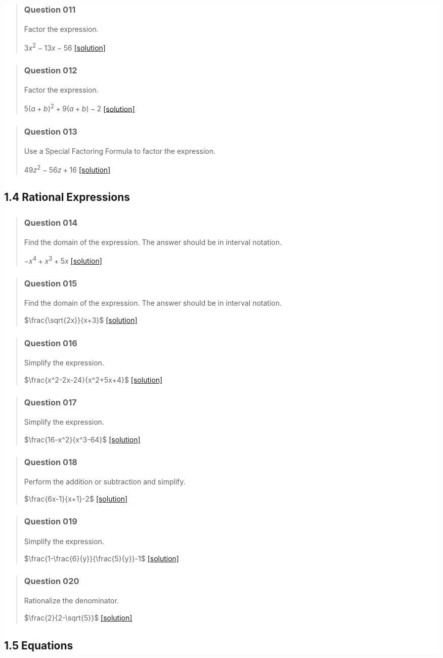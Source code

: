 > ### Question 011
> Factor the expression.
>
> $3x^2-13x-56$ [[solution]](#solution-011)

> ### Question 012
> Factor the expression.
>
> $5(a+b)^2+9(a+b)-2$ [[solution]](#solution-012)

> ### Question 013
> Use a Special Factoring Formula to factor the expression.
>
> $49z^2-56z+16$ [[solution]](#solution-013)

## 1.4 Rational Expressions

> ### Question 014
> Find the domain of the expression. The answer should be in interval notation.
>
> $-x^4+x^3+5x$ [[solution]](#solution-014)

> ### Question 015
> Find the domain of the expression. The answer should be in interval notation.
>
> $\frac{\sqrt{2x}}{x+3}$ [[solution]](#solution-015)

> ### Question 016
> Simplify the expression.
>
> $\frac{x^2-2x-24}{x^2+5x+4}$ [[solution]](#solution-016)

> ### Question 017
> Simplify the expression.
>
> $\frac{16-x^2}{x^3-64}$ [[solution]](#solution-017)

> ### Question 018
> Perform the addition or subtraction and simplify.
>
> $\frac{6x-1}{x+1}-2$ [[solution]](#solution-018)

> ### Question 019
> Simplify the expression.
>
> $\frac{1-\frac{6}{y}}{\frac{5}{y}}-1$ [[solution]](#solution-019)

> ### Question 020
> Rationalize the denominator.
>
> $\frac{2}{2-\sqrt{5}}$ [[solution]](#solution-020)

## 1.5 Equations
